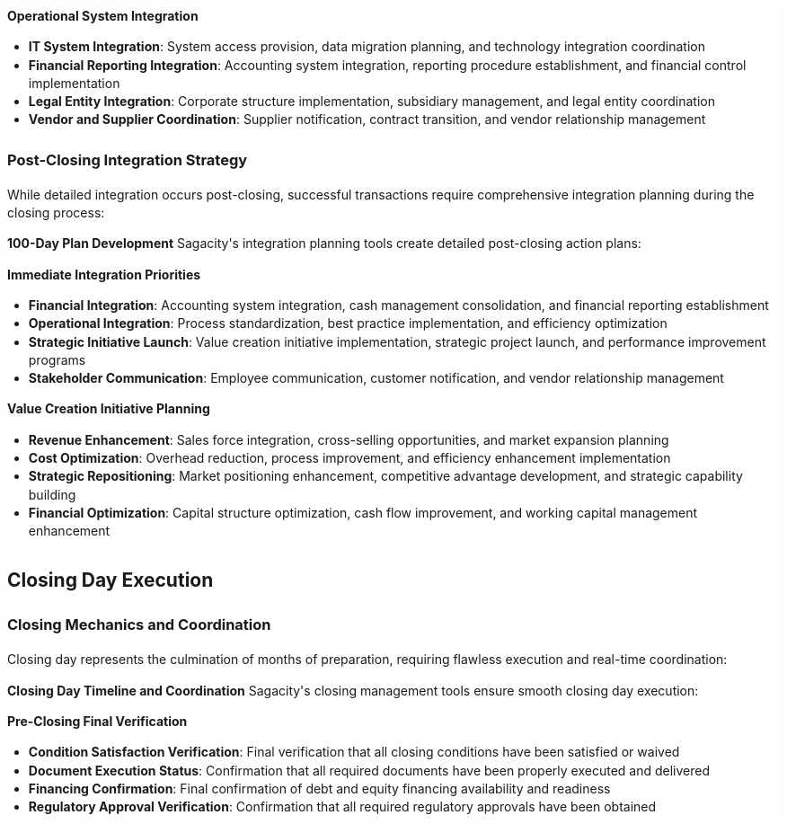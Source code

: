 **Operational System Integration**
- **IT System Integration**: System access provision, data migration planning, and technology integration coordination
- **Financial Reporting Integration**: Accounting system integration, reporting procedure establishment, and financial control implementation
- **Legal Entity Integration**: Corporate structure implementation, subsidiary management, and legal entity coordination
- **Vendor and Supplier Coordination**: Supplier notification, contract transition, and vendor relationship management

### Post-Closing Integration Strategy

While detailed integration occurs post-closing, successful transactions require comprehensive integration planning during the closing process:

**100-Day Plan Development**
Sagacity's integration planning tools create detailed post-closing action plans:

**Immediate Integration Priorities**
- **Financial Integration**: Accounting system integration, cash management consolidation, and financial reporting establishment
- **Operational Integration**: Process standardization, best practice implementation, and efficiency optimization
- **Strategic Initiative Launch**: Value creation initiative implementation, strategic project launch, and performance improvement programs
- **Stakeholder Communication**: Employee communication, customer notification, and vendor relationship management

**Value Creation Initiative Planning**
- **Revenue Enhancement**: Sales force integration, cross-selling opportunities, and market expansion planning
- **Cost Optimization**: Overhead reduction, process improvement, and efficiency enhancement implementation
- **Strategic Repositioning**: Market positioning enhancement, competitive advantage development, and strategic capability building
- **Financial Optimization**: Capital structure optimization, cash flow improvement, and working capital management enhancement

## Closing Day Execution

### Closing Mechanics and Coordination

Closing day represents the culmination of months of preparation, requiring flawless execution and real-time coordination:

**Closing Day Timeline and Coordination**
Sagacity's closing management tools ensure smooth closing day execution:

**Pre-Closing Final Verification**
- **Condition Satisfaction Verification**: Final verification that all closing conditions have been satisfied or waived
- **Document Execution Status**: Confirmation that all required documents have been properly executed and delivered
- **Financing Confirmation**: Final confirmation of debt and equity financing availability and readiness
- **Regulatory Approval Verification**: Confirmation that all required regulatory approvals have been obtained
